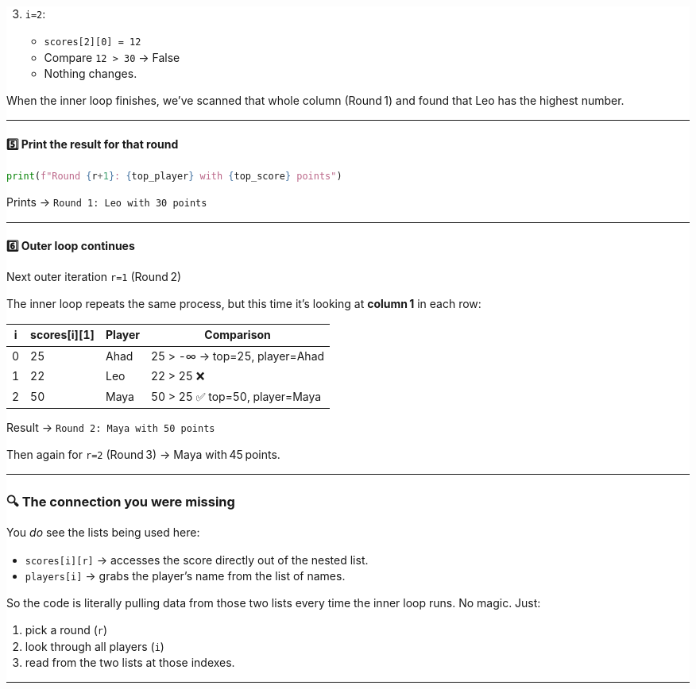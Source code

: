 3. `i=2`:

   * `scores[2][0] = 12`
   * Compare `12 > 30` → False
   * Nothing changes.

When the inner loop finishes, we’ve scanned that whole column (Round 1) and found that Leo has the highest number.

---

#### 5️⃣ Print the result for that round

```python
print(f"Round {r+1}: {top_player} with {top_score} points")
```

Prints →
`Round 1: Leo with 30 points`

---

#### 6️⃣ Outer loop continues

Next outer iteration `r=1` (Round 2)

The inner loop repeats the same process, but this time it’s looking at **column 1** in each row:

| i | scores[i][1] | Player | Comparison                    |
| - | ------------ | ------ | ----------------------------- |
| 0 | 25           | Ahad   | 25 > -∞ → top=25, player=Ahad |
| 1 | 22           | Leo    | 22 > 25 ❌                     |
| 2 | 50           | Maya   | 50 > 25 ✅ top=50, player=Maya |

Result → `Round 2: Maya with 50 points`

Then again for `r=2` (Round 3) → Maya with 45 points.

---

### 🔍 The connection you were missing

You *do* see the lists being used here:

* `scores[i][r]` → accesses the score directly out of the nested list.
* `players[i]` → grabs the player’s name from the list of names.

So the code is literally pulling data from those two lists every time the inner loop runs.
No magic.
Just:

1. pick a round (`r`)
2. look through all players (`i`)
3. read from the two lists at those indexes.

---
